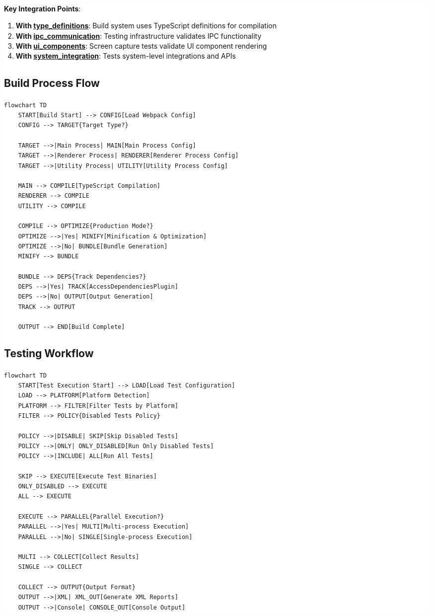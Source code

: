 **Key Integration Points**:

1. **With [type_definitions](type_definitions.md)**: Build system uses TypeScript definitions for compilation
2. **With [ipc_communication](ipc_communication.md)**: Testing infrastructure validates IPC functionality
3. **With [ui_components](ui_components.md)**: Screen capture tests validate UI component rendering
4. **With [system_integration](system_integration.md)**: Tests system-level integrations and APIs

## Build Process Flow

```mermaid
flowchart TD
    START[Build Start] --> CONFIG[Load Webpack Config]
    CONFIG --> TARGET{Target Type?}
    
    TARGET -->|Main Process| MAIN[Main Process Config]
    TARGET -->|Renderer Process| RENDERER[Renderer Process Config]
    TARGET -->|Utility Process| UTILITY[Utility Process Config]
    
    MAIN --> COMPILE[TypeScript Compilation]
    RENDERER --> COMPILE
    UTILITY --> COMPILE
    
    COMPILE --> OPTIMIZE{Production Mode?}
    OPTIMIZE -->|Yes| MINIFY[Minification & Optimization]
    OPTIMIZE -->|No| BUNDLE[Bundle Generation]
    MINIFY --> BUNDLE
    
    BUNDLE --> DEPS{Track Dependencies?}
    DEPS -->|Yes| TRACK[AccessDependenciesPlugin]
    DEPS -->|No| OUTPUT[Output Generation]
    TRACK --> OUTPUT
    
    OUTPUT --> END[Build Complete]
```

## Testing Workflow

```mermaid
flowchart TD
    START[Test Execution Start] --> LOAD[Load Test Configuration]
    LOAD --> PLATFORM[Platform Detection]
    PLATFORM --> FILTER[Filter Tests by Platform]
    FILTER --> POLICY{Disabled Tests Policy}
    
    POLICY -->|DISABLE| SKIP[Skip Disabled Tests]
    POLICY -->|ONLY| ONLY_DISABLED[Run Only Disabled Tests]
    POLICY -->|INCLUDE| ALL[Run All Tests]
    
    SKIP --> EXECUTE[Execute Test Binaries]
    ONLY_DISABLED --> EXECUTE
    ALL --> EXECUTE
    
    EXECUTE --> PARALLEL{Parallel Execution?}
    PARALLEL -->|Yes| MULTI[Multi-process Execution]
    PARALLEL -->|No| SINGLE[Single-process Execution]
    
    MULTI --> COLLECT[Collect Results]
    SINGLE --> COLLECT
    
    COLLECT --> OUTPUT{Output Format}
    OUTPUT -->|XML| XML_OUT[Generate XML Reports]
    OUTPUT -->|Console| CONSOLE_OUT[Console Output]
```